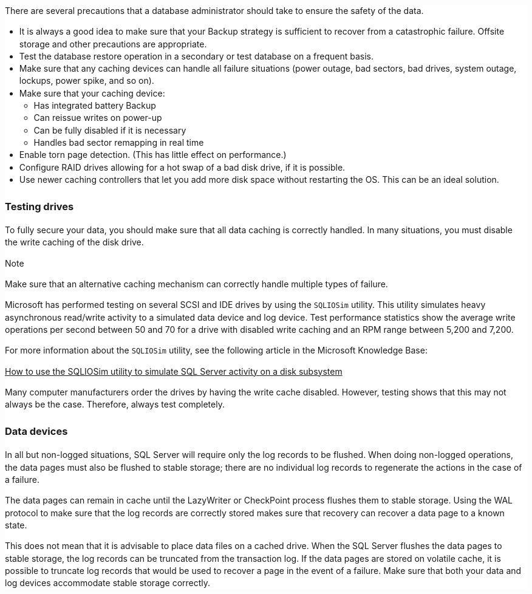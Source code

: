 There are several precautions that a database administrator should take to ensure the safety of the data.

- It is always a good idea to make sure that your Backup strategy is sufficient to recover from a catastrophic failure. Offsite storage and other precautions are appropriate.
- Test the database restore operation in a secondary or test database on a frequent basis.
- Make sure that any caching devices can handle all failure situations (power outage, bad sectors, bad drives, system outage, lockups, power spike, and so on).
- Make sure that your caching device:
  - Has integrated battery Backup
  - Can reissue writes on power-up
  - Can be fully disabled if it is necessary
  - Handles bad sector remapping in real time
- Enable torn page detection. (This has little effect on performance.)
- Configure RAID drives allowing for a hot swap of a bad disk drive, if it is possible.
- Use newer caching controllers that let you add more disk space without restarting the OS. This can be an ideal solution.

### Testing drives

To fully secure your data, you should make sure that all data caching is correctly handled. In many situations, you must disable the write caching of the disk drive.

> [!NOTE]
> Make sure that an alternative caching mechanism can correctly handle multiple types of failure.

Microsoft has performed testing on several SCSI and IDE drives by using the `SQLIOSim` utility. This utility simulates heavy asynchronous read/write activity to a simulated data device and log device. Test performance statistics show the average write operations per second between 50 and 70 for a drive with disabled write caching and an RPM range between 5,200 and 7,200.

For more information about the `SQLIOSim` utility, see the following article in the Microsoft Knowledge Base:

[How to use the SQLIOSim utility to simulate SQL Server activity on a disk subsystem](https://support.microsoft.com/help/231619)

Many computer manufacturers order the drives by having the write cache disabled. However, testing shows that this may not always be the case. Therefore, always test completely.

### Data devices

In all but non-logged situations, SQL Server will require only the log records to be flushed. When doing non-logged operations, the data pages must also be flushed to stable storage; there are no individual log records to regenerate the actions in the case of a failure.

The data pages can remain in cache until the LazyWriter or CheckPoint process flushes them to stable storage. Using the WAL protocol to make sure that the log records are correctly stored makes sure that recovery can recover a data page to a known state.

This does not mean that it is advisable to place data files on a cached drive. When the SQL Server flushes the data pages to stable storage, the log records can be truncated from the transaction log. If the data pages are stored on volatile cache, it is possible to truncate log records that would be used to recover a page in the event of a failure. Make sure that both your data and log devices accommodate stable storage correctly.
